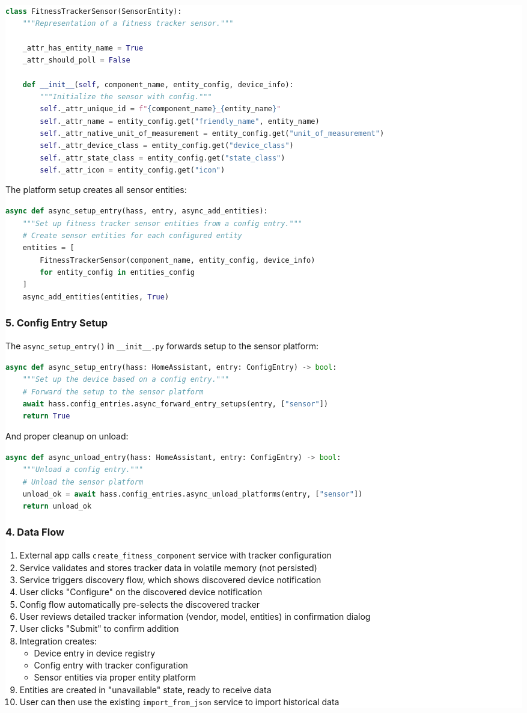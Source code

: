 ```python
class FitnessTrackerSensor(SensorEntity):
    """Representation of a fitness tracker sensor."""
    
    _attr_has_entity_name = True
    _attr_should_poll = False

    def __init__(self, component_name, entity_config, device_info):
        """Initialize the sensor with config."""
        self._attr_unique_id = f"{component_name}_{entity_name}"
        self._attr_name = entity_config.get("friendly_name", entity_name)
        self._attr_native_unit_of_measurement = entity_config.get("unit_of_measurement")
        self._attr_device_class = entity_config.get("device_class")
        self._attr_state_class = entity_config.get("state_class")
        self._attr_icon = entity_config.get("icon")
```

The platform setup creates all sensor entities:

```python
async def async_setup_entry(hass, entry, async_add_entities):
    """Set up fitness tracker sensor entities from a config entry."""
    # Create sensor entities for each configured entity
    entities = [
        FitnessTrackerSensor(component_name, entity_config, device_info)
        for entity_config in entities_config
    ]
    async_add_entities(entities, True)
```

### 5. Config Entry Setup

The `async_setup_entry()` in `__init__.py` forwards setup to the sensor platform:

```python
async def async_setup_entry(hass: HomeAssistant, entry: ConfigEntry) -> bool:
    """Set up the device based on a config entry."""
    # Forward the setup to the sensor platform
    await hass.config_entries.async_forward_entry_setups(entry, ["sensor"])
    return True
```

And proper cleanup on unload:

```python
async def async_unload_entry(hass: HomeAssistant, entry: ConfigEntry) -> bool:
    """Unload a config entry."""
    # Unload the sensor platform
    unload_ok = await hass.config_entries.async_unload_platforms(entry, ["sensor"])
    return unload_ok
```

### 4. Data Flow

1. External app calls `create_fitness_component` service with tracker configuration
2. Service validates and stores tracker data in volatile memory (not persisted)
3. Service triggers discovery flow, which shows discovered device notification
4. User clicks "Configure" on the discovered device notification
5. Config flow automatically pre-selects the discovered tracker
6. User reviews detailed tracker information (vendor, model, entities) in confirmation dialog
7. User clicks "Submit" to confirm addition
8. Integration creates:
   - Device entry in device registry
   - Config entry with tracker configuration
   - Sensor entities via proper entity platform
9. Entities are created in "unavailable" state, ready to receive data
10. User can then use the existing `import_from_json` service to import historical data
